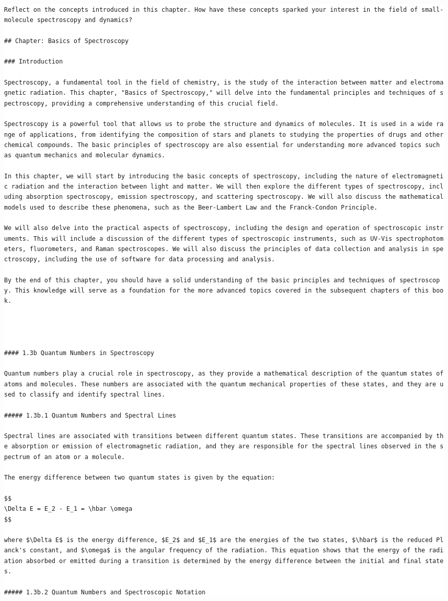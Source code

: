 ```
Reflect on the concepts introduced in this chapter. How have these concepts sparked your interest in the field of small-molecule spectroscopy and dynamics?

## Chapter: Basics of Spectroscopy

### Introduction

Spectroscopy, a fundamental tool in the field of chemistry, is the study of the interaction between matter and electromagnetic radiation. This chapter, "Basics of Spectroscopy," will delve into the fundamental principles and techniques of spectroscopy, providing a comprehensive understanding of this crucial field.

Spectroscopy is a powerful tool that allows us to probe the structure and dynamics of molecules. It is used in a wide range of applications, from identifying the composition of stars and planets to studying the properties of drugs and other chemical compounds. The basic principles of spectroscopy are also essential for understanding more advanced topics such as quantum mechanics and molecular dynamics.

In this chapter, we will start by introducing the basic concepts of spectroscopy, including the nature of electromagnetic radiation and the interaction between light and matter. We will then explore the different types of spectroscopy, including absorption spectroscopy, emission spectroscopy, and scattering spectroscopy. We will also discuss the mathematical models used to describe these phenomena, such as the Beer-Lambert Law and the Franck-Condon Principle.

We will also delve into the practical aspects of spectroscopy, including the design and operation of spectroscopic instruments. This will include a discussion of the different types of spectroscopic instruments, such as UV-Vis spectrophotometers, fluorometers, and Raman spectroscopes. We will also discuss the principles of data collection and analysis in spectroscopy, including the use of software for data processing and analysis.

By the end of this chapter, you should have a solid understanding of the basic principles and techniques of spectroscopy. This knowledge will serve as a foundation for the more advanced topics covered in the subsequent chapters of this book.




#### 1.3b Quantum Numbers in Spectroscopy

Quantum numbers play a crucial role in spectroscopy, as they provide a mathematical description of the quantum states of atoms and molecules. These numbers are associated with the quantum mechanical properties of these states, and they are used to classify and identify spectral lines.

##### 1.3b.1 Quantum Numbers and Spectral Lines

Spectral lines are associated with transitions between different quantum states. These transitions are accompanied by the absorption or emission of electromagnetic radiation, and they are responsible for the spectral lines observed in the spectrum of an atom or a molecule.

The energy difference between two quantum states is given by the equation:

$$
\Delta E = E_2 - E_1 = \hbar \omega
$$

where $\Delta E$ is the energy difference, $E_2$ and $E_1$ are the energies of the two states, $\hbar$ is the reduced Planck's constant, and $\omega$ is the angular frequency of the radiation. This equation shows that the energy of the radiation absorbed or emitted during a transition is determined by the energy difference between the initial and final states.

##### 1.3b.2 Quantum Numbers and Spectroscopic Notation

```